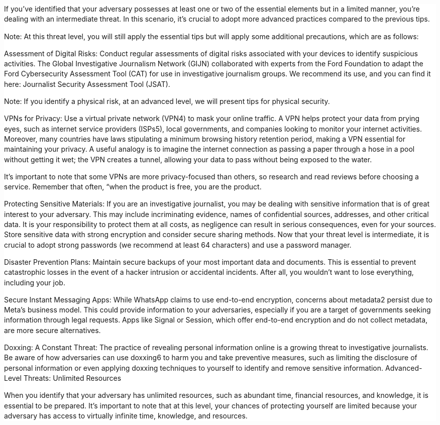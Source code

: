 If you’ve identified that your adversary possesses at least one or two of the essential elements but in a limited manner, you’re dealing with an intermediate threat. In this scenario, it’s crucial to adopt more advanced practices compared to the previous tips.

Note: At this threat level, you will still apply the essential tips but will apply some additional precautions, which are as follows:

Assessment of Digital Risks: Conduct regular assessments of digital risks associated with your devices to identify suspicious activities. The Global Investigative Journalism Network (GIJN) collaborated with experts from the Ford Foundation to adapt the Ford Cybersecurity Assessment Tool (CAT) for use in investigative journalism groups. We recommend its use, and you can find it here: Journalist Security Assessment Tool (JSAT).

Note: If you identify a physical risk, at an advanced level, we will present tips for physical security.

VPNs for Privacy: Use a virtual private network (VPN4) to mask your online traffic. A VPN helps protect your data from prying eyes, such as internet service providers (ISPs5), local governments, and companies looking to monitor your internet activities. Moreover, many countries have laws stipulating a minimum browsing history retention period, making a VPN essential for maintaining your privacy. A useful analogy is to imagine the internet connection as passing a paper through a hose in a pool without getting it wet; the VPN creates a tunnel, allowing your data to pass without being exposed to the water.

It’s important to note that some VPNs are more privacy-focused than others, so research and read reviews before choosing a service. Remember that often, “when the product is free, you are the product.

Protecting Sensitive Materials: If you are an investigative journalist, you may be dealing with sensitive information that is of great interest to your adversary. This may include incriminating evidence, names of confidential sources, addresses, and other critical data. It is your responsibility to protect them at all costs, as negligence can result in serious consequences, even for your sources. Store sensitive data with strong encryption and consider secure sharing methods. Now that your threat level is intermediate, it is crucial to adopt strong passwords (we recommend at least 64 characters) and use a password manager.

Disaster Prevention Plans: Maintain secure backups of your most important data and documents. This is essential to prevent catastrophic losses in the event of a hacker intrusion or accidental incidents. After all, you wouldn’t want to lose everything, including your job.

Secure Instant Messaging Apps: While WhatsApp claims to use end-to-end encryption, concerns about metadata2 persist due to Meta’s business model. This could provide information to your adversaries, especially if you are a target of governments seeking information through legal requests. Apps like Signal or Session, which offer end-to-end encryption and do not collect metadata, are more secure alternatives.

Doxxing: A Constant Threat: The practice of revealing personal information online is a growing threat to investigative journalists. Be aware of how adversaries can use doxxing6 to harm you and take preventive measures, such as limiting the disclosure of personal information or even applying doxxing techniques to yourself to identify and remove sensitive information.
Advanced-Level Threats: Unlimited Resources

When you identify that your adversary has unlimited resources, such as abundant time, financial resources, and knowledge, it is essential to be prepared. It’s important to note that at this level, your chances of protecting yourself are limited because your adversary has access to virtually infinite time, knowledge, and resources.
